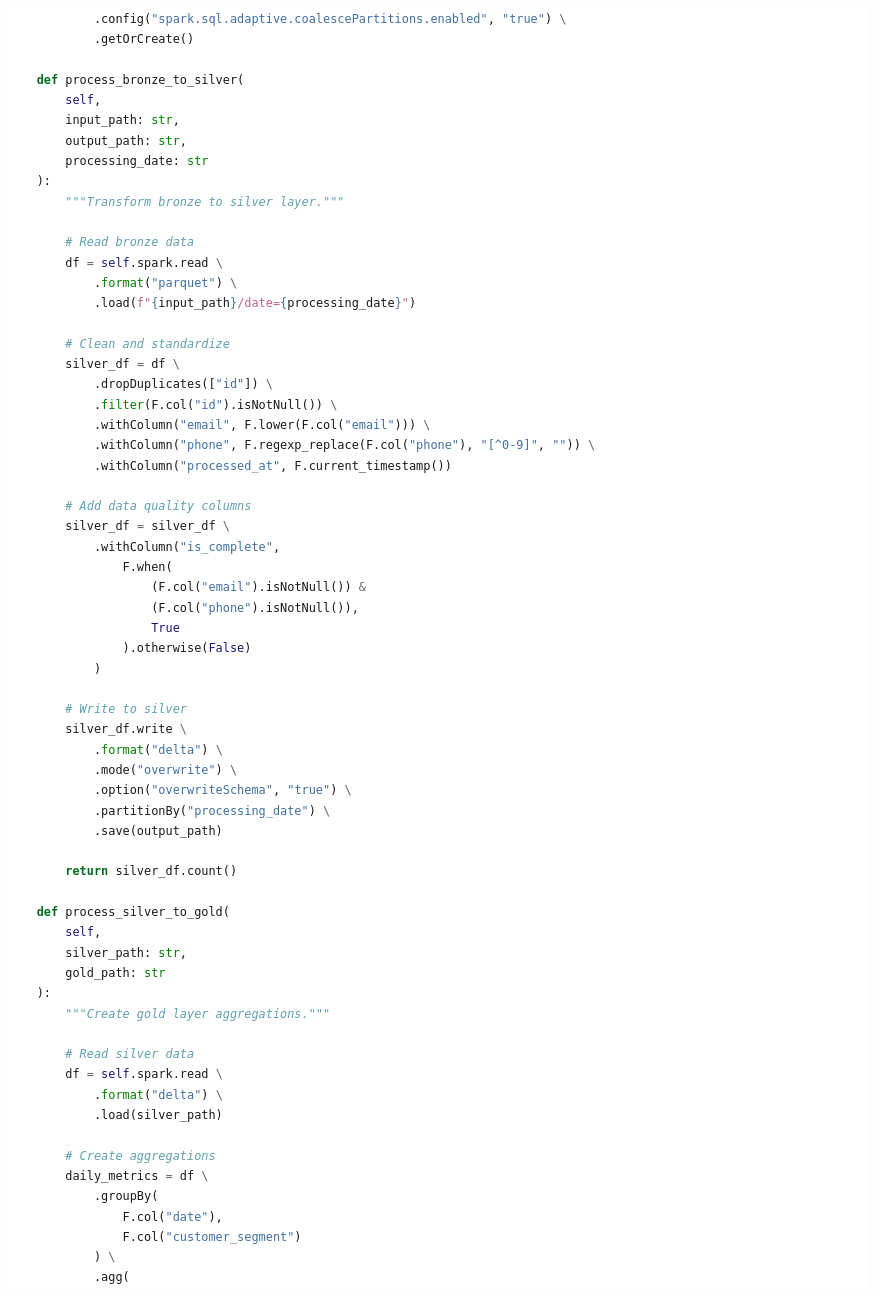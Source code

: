```python
            .config("spark.sql.adaptive.coalescePartitions.enabled", "true") \
            .getOrCreate()
    
    def process_bronze_to_silver(
        self,
        input_path: str,
        output_path: str,
        processing_date: str
    ):
        """Transform bronze to silver layer."""
        
        # Read bronze data
        df = self.spark.read \
            .format("parquet") \
            .load(f"{input_path}/date={processing_date}")
        
        # Clean and standardize
        silver_df = df \
            .dropDuplicates(["id"]) \
            .filter(F.col("id").isNotNull()) \
            .withColumn("email", F.lower(F.col("email"))) \
            .withColumn("phone", F.regexp_replace(F.col("phone"), "[^0-9]", "")) \
            .withColumn("processed_at", F.current_timestamp())
        
        # Add data quality columns
        silver_df = silver_df \
            .withColumn("is_complete", 
                F.when(
                    (F.col("email").isNotNull()) & 
                    (F.col("phone").isNotNull()),
                    True
                ).otherwise(False)
            )
        
        # Write to silver
        silver_df.write \
            .format("delta") \
            .mode("overwrite") \
            .option("overwriteSchema", "true") \
            .partitionBy("processing_date") \
            .save(output_path)
        
        return silver_df.count()
    
    def process_silver_to_gold(
        self,
        silver_path: str,
        gold_path: str
    ):
        """Create gold layer aggregations."""
        
        # Read silver data
        df = self.spark.read \
            .format("delta") \
            .load(silver_path)
        
        # Create aggregations
        daily_metrics = df \
            .groupBy(
                F.col("date"),
                F.col("customer_segment")
            ) \
            .agg(
```